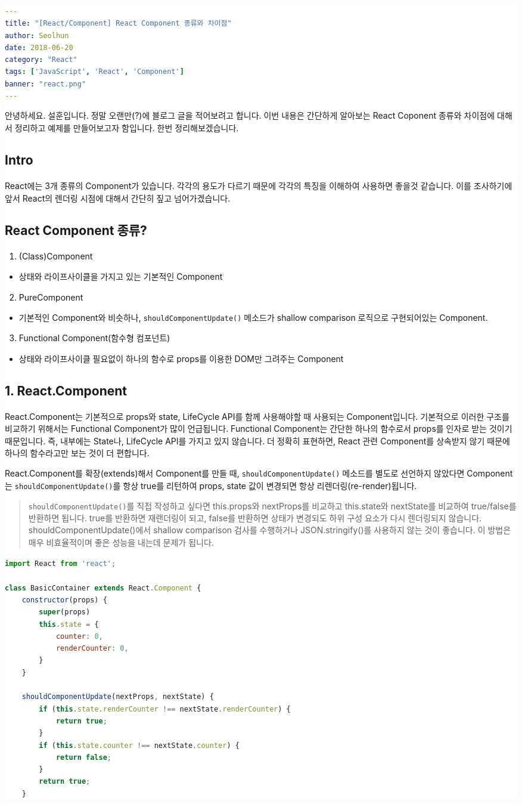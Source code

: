 ```yaml
---
title: "[React/Component] React Component 종류와 차이점"
author: Seolhun
date: 2018-06-20
category: "React"
tags: ['JavaScript', 'React', 'Component']
banner: "react.png"
---
```


안녕하세요. 설훈입니다. 정말 오랜만(?)에 블로그 글을 적어보려고 합니다. 이번 내용은 간단하게 알아보는 React Coponent 종류와 차이점에 대해서 정리하고 예제를 만들어보고자 함입니다.
한번 정리해보겠습니다.


## Intro
React에는 3개 종류의 Component가 있습니다. 각각의 용도가 다르기 때문에 각각의 특징을 이해하여 사용하면 좋을것 같습니다. 이를 조사하기에 앞서 React의 렌더링 시점에 대해서 간단히 짚고 넘어가겠습니다.

## React Component 종류?
1. (Class)Component
  - 상태와 라이프사이클을 가지고 있는 기본적인 Component
2. PureComponent
  - 기본적인 Component와 비슷하나, `shouldComponentUpdate()` 메소드가 shallow comparison 로직으로 구현되어있는 Component.
3. Functional Component(함수형 컴포넌트)
  - 상태와 라이프사이클 필요없이 하나의 함수로 props를 이용한 DOM만 그려주는 Component

## 1. React.Component
React.Component는 기본적으로 props와 state, LifeCycle API를 함께 사용해야할 때 사용되는 Component입니다. 기본적으로 이러한 구조를 비교하기 위해서는 Functional Component가 많이 언급됩니다. Functional Component는 간단한 하나의 함수로서 props를 인자로 받는 것이기 때문입니다. 즉, 내부에는 State나, LifeCycle API를 가지고 있지 않습니다. 더 정확히 표현하면, React 관련 Component를 상속받지 않기 때문에 하나의 함수라고만 보는 것이 더 편합니다.

React.Component를 확장(extends)해서 Component를 만들 때, `shouldComponentUpdate()` 메소드를 별도로 선언하지 않았다면 Component는 `shouldComponentUpdate()`를 항상 true를 리턴하여 props, state 값이 변경되면 항상 리렌더링(re-render)됩니다.

> `shouldComponentUpdate()`를 직접 작성하고 싶다면 this.props와 nextProps를 비교하고 this.state와 nextState를 비교하여 true/false를 반환하면 됩니다. true를 반환하면 재랜더링이 되고, false를 반환하면 상태가 변경되도 하위 구성 요소가 다시 렌더링되지 않습니다. shouldComponentUpdate()에서 shallow comparison 검사를 수행하거나 JSON.stringify()를 사용하지 않는 것이 좋습니다. 이 방법은 매우 비효율적이며 좋은 성능을 내는데 문제가 됩니다.

```jsx
import React from 'react';

class BasicContainer extends React.Component {
	constructor(props) {
		super(props)
		this.state = {
			counter: 0,
			renderCounter: 0,
		}
	}

	shouldComponentUpdate(nextProps, nextState) {
		if (this.state.renderCounter !== nextState.renderCounter) {
			return true;
		}
		if (this.state.counter !== nextState.counter) {
			return false;
		}
		return true;
	}

```